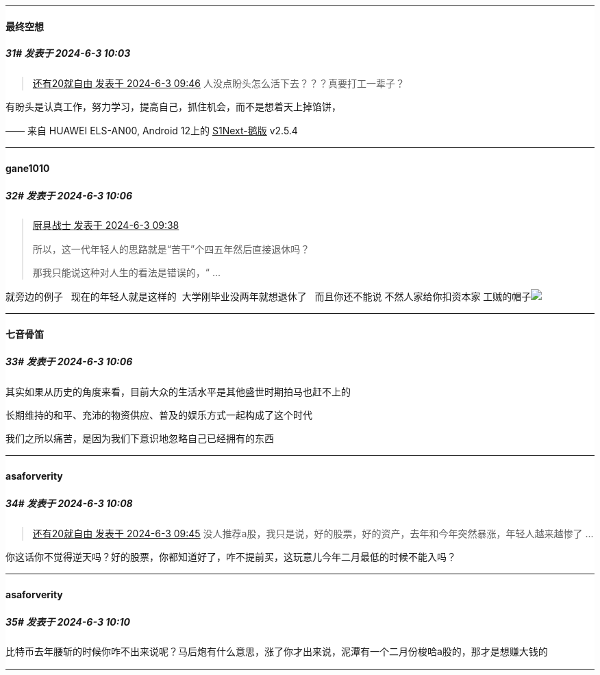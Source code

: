 *****

####  最终空想  
##### 31#       发表于 2024-6-3 10:03

<blockquote><a href="httphttps://bbs.saraba1st.com/2b/forum.php?mod=redirect&amp;goto=findpost&amp;pid=65094622&amp;ptid=2185978" target="_blank">还有20就自由 发表于 2024-6-3 09:46</a>
人没点盼头怎么活下去？？？真要打工一辈子？</blockquote>
有盼头是认真工作，努力学习，提高自己，抓住机会，而不是想着天上掉馅饼，

—— 来自 HUAWEI ELS-AN00, Android 12上的 [S1Next-鹅版](https://github.com/ykrank/S1-Next/releases) v2.5.4

*****

####  gane1010  
##### 32#       发表于 2024-6-3 10:06

<blockquote><a href="httphttps://bbs.saraba1st.com/2b/forum.php?mod=redirect&amp;goto=findpost&amp;pid=65094508&amp;ptid=2185978" target="_blank">厨具战士 发表于 2024-6-3 09:38</a>

所以，这一代年轻人的思路就是“苦干”个四五年然后直接退休吗？

那我只能说这种对人生的看法是错误的，“ ...</blockquote>
就旁边的例子   现在的年轻人就是这样的  大学刚毕业没两年就想退休了   而且你还不能说 不然人家给你扣资本家 工贼的帽子<img src="https://static.saraba1st.com/image/smiley/face2017/068.png" referrerpolicy="no-referrer">

*****

####  七音骨笛  
##### 33#       发表于 2024-6-3 10:06

其实如果从历史的角度来看，目前大众的生活水平是其他盛世时期拍马也赶不上的

长期维持的和平、充沛的物资供应、普及的娱乐方式一起构成了这个时代

我们之所以痛苦，是因为我们下意识地忽略自己已经拥有的东西

*****

####  asaforverity  
##### 34#       发表于 2024-6-3 10:08

<blockquote><a href="httphttps://bbs.saraba1st.com/2b/forum.php?mod=redirect&amp;goto=findpost&amp;pid=65094608&amp;ptid=2185978" target="_blank">还有20就自由 发表于 2024-6-3 09:45</a>
没人推荐a股，我只是说，好的股票，好的资产，去年和今年突然暴涨，年轻人越来越惨了 ...</blockquote>
你这话你不觉得逆天吗？好的股票，你都知道好了，咋不提前买，这玩意儿今年二月最低的时候不能入吗？

*****

####  asaforverity  
##### 35#       发表于 2024-6-3 10:10

比特币去年腰斩的时候你咋不出来说呢？马后炮有什么意思，涨了你才出来说，泥潭有一个二月份梭哈a股的，那才是想赚大钱的

*****
